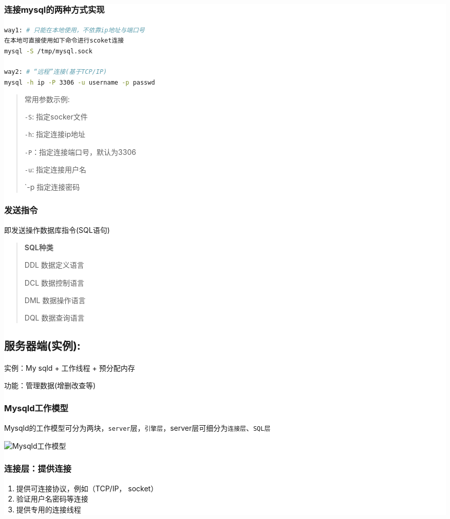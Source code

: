 ### 连接mysql的两种方式实现

```sh
way1: # 只能在本地使用，不依靠ip地址与端口号
在本地可直接使用如下命令进行scoket连接	
mysql -S /tmp/mysql.sock

way2: # “远程”连接(基于TCP/IP)
mysql -h ip -P 3306 -u username -p passwd
```

> 常用参数示例:
>
> `-S`:	指定socker文件
>
> `-h`:   指定连接ip地址
>
> `-P`：指定连接端口号，默认为3306
>
> `-u`:  指定连接用户名
>
> `-p	指定连接密码

### 发送指令

即发送操作数据库指令(SQL语句)

> **SQL种类**
>
> DDL 数据定义语言
>
> DCL 数据控制语言
>
> DML 数据操作语言
>
> DQL 数据查询语言



## 服务器端(实例):

实例：My sqld + 工作线程 + 预分配内存 

功能：管理数据(增删改查等)

### Mysqld工作模型

Mysqld的工作模型可分为两块，`server`层，`引擎层`，server层可细分为`连接层`、`SQL层`

![Mysqld工作模型](https://tva1.sinaimg.cn/large/0081Kckwgy1gmace22omuj30em0jit8k.jpg)

### 连接层：提供连接

1. 提供可连接协议，例如（TCP/IP， socket）
2. 验证用户名密码等连接
3. 提供专用的连接线程
